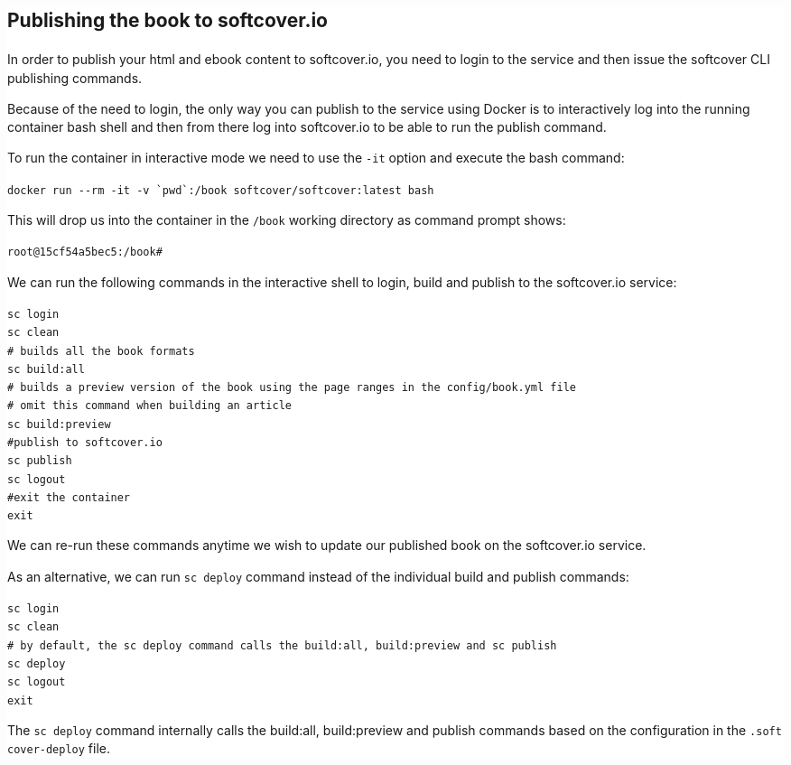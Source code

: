 ## Publishing the book to softcover.io

In order to publish your html and ebook content to softcover.io, you need to login to the service and then issue the softcover CLI publishing commands.

Because of the need to login, the only way you can publish to the service using Docker is to interactively log into the running container bash shell and then from there log into softcover.io to be able to run the publish command.

To run the container in interactive mode we need to use the `-it` option and execute the bash command:

```console
docker run --rm -it -v `pwd`:/book softcover/softcover:latest bash
```

This will drop us into the container in the `/book` working directory as command prompt shows:

```console
root@15cf54a5bec5:/book#
```

We can run the following commands in the interactive shell to login, build and publish to the softcover.io service:

```console
sc login
sc clean
# builds all the book formats
sc build:all
# builds a preview version of the book using the page ranges in the config/book.yml file
# omit this command when building an article
sc build:preview
#publish to softcover.io
sc publish
sc logout
#exit the container
exit
```

We can re-run these commands anytime we wish to update our published book on the softcover.io service.

As an alternative, we can run `sc deploy` command instead of the individual build and publish commands:

```console
sc login
sc clean
# by default, the sc deploy command calls the build:all, build:preview and sc publish
sc deploy
sc logout
exit
```

The `sc deploy` command internally calls the build:all, build:preview and publish commands based on the configuration in the `.softcover-deploy` file.
